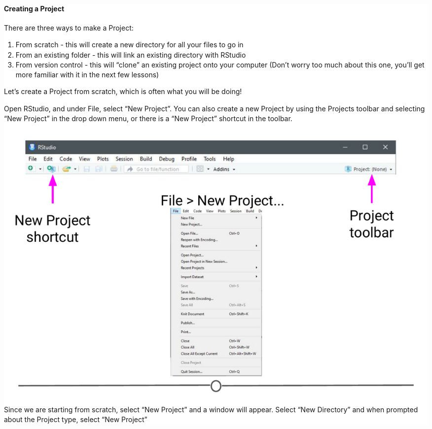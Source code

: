 #### Creating a Project
There are three ways to make a Project:
1. From scratch - this will create a new directory for all your files to go in
2. From an existing folder - this will link an existing directory with RStudio
3. From version control - this will “clone” an existing project onto your computer (Don’t worry too much about this one, you’ll get more familiar with it in the next few lessons)

Let’s create a Project from scratch, which is often what you will be doing!

Open RStudio, and under File, select “New Project”. You can also create a new Project by using the Projects toolbar and selecting “New Project” in the drop down menu, or there is a “New Project” shortcut in the toolbar.

![](../images/rproject.png)

Since we are starting from scratch, select “New Project” and a window will appear. Select “New Directory” and when prompted about the Project type, select “New Project”
